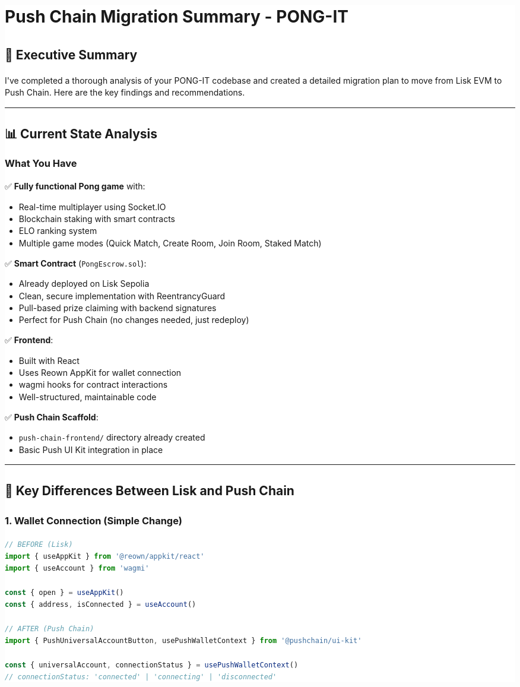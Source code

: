 # Push Chain Migration Summary - PONG-IT

## 🎯 Executive Summary

I've completed a thorough analysis of your PONG-IT codebase and created a detailed migration plan to move from Lisk EVM to Push Chain. Here are the key findings and recommendations.

---

## 📊 Current State Analysis

### What You Have
✅ **Fully functional Pong game** with:
- Real-time multiplayer using Socket.IO
- Blockchain staking with smart contracts
- ELO ranking system
- Multiple game modes (Quick Match, Create Room, Join Room, Staked Match)

✅ **Smart Contract** (`PongEscrow.sol`):
- Already deployed on Lisk Sepolia
- Clean, secure implementation with ReentrancyGuard
- Pull-based prize claiming with backend signatures
- Perfect for Push Chain (no changes needed, just redeploy)

✅ **Frontend**:
- Built with React
- Uses Reown AppKit for wallet connection
- wagmi hooks for contract interactions
- Well-structured, maintainable code

✅ **Push Chain Scaffold**:
- `push-chain-frontend/` directory already created
- Basic Push UI Kit integration in place

---

## 🔑 Key Differences Between Lisk and Push Chain

### 1. Wallet Connection (Simple Change)
```javascript
// BEFORE (Lisk)
import { useAppKit } from '@reown/appkit/react'
import { useAccount } from 'wagmi'

const { open } = useAppKit()
const { address, isConnected } = useAccount()

// AFTER (Push Chain)
import { PushUniversalAccountButton, usePushWalletContext } from '@pushchain/ui-kit'

const { universalAccount, connectionStatus } = usePushWalletContext()
// connectionStatus: 'connected' | 'connecting' | 'disconnected'
```
